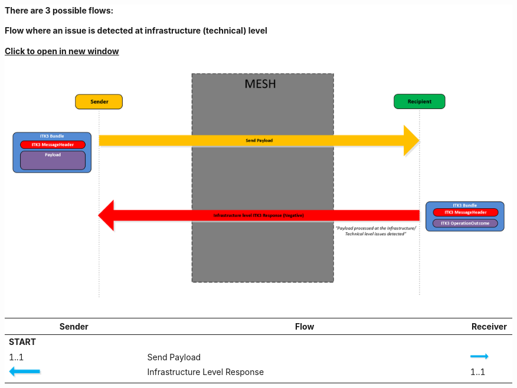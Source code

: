 **There are 3 possible flows:**

**Flow where an issue is detected at infrastructure (technical) level**

<a href="images/explore/Typical_sequence_without_mesh_1.pdf" target="_blank" style="width: 100%;max-width: 100%;"><b>Click to open in new window</b></a>

<img src="images/explore/Typical_sequence_without_mesh_1.png" style="width: 100%;max-width: 100%;"/>

<table style="width:100%;max-width: 100%;">
	<thead>
		<tr>
			<th width="15%">Sender</th>
			<th width="35%">Flow</th>
			<th width="5%">Receiver</th>
		</tr>
	</thead>
	<tbody>
<tr>
<td><b>START</b></td>
<td></td>
<td></td>
</tr>
<tr>
<td>1..1</td>
<td>Send Payload</td>
<td><img src="images/explore/arrow.png" style="width: 50%;max-width: 50%;"/></td>
</tr>
<tr>
<td><img src="images/explore/arrow1.png" style="width: 25%;max-width: 50%;"/></td>
<td>Infrastructure Level Response</td>
<td>1..1</td>
</tr>
<tr>